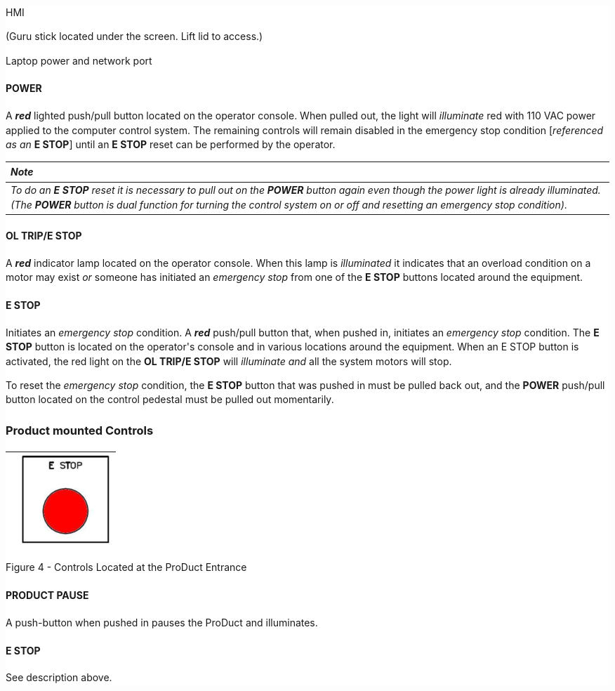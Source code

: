 HMI

\(Guru stick located under the screen. Lift lid to access.\)

Laptop power and network port

#### POWER

A _**red**_ lighted push/pull button located on the operator console. When pulled out, the light will _illuminate_ red with 110 VAC power applied to the computer control system. The remaining controls will remain disabled in the emergency stop condition \[_referenced as an_ **E STOP**\] until an **E STOP** reset can be performed by the operator.

| _**Note**_ |
| :--- |
| _To do an_ _**E STOP**_ _reset it is necessary to pull out on the_ _**POWER**_ _button again even though the power light is already illuminated. \(The_ _**POWER**_ _button is dual function for turning the control system on or off and resetting an emergency stop condition\)._ |

#### OL TRIP/E STOP

A _**red**_ indicator lamp located on the operator console. When this lamp is _illuminated_ it indicates that an overload condition on a motor may exist _or_ someone has initiated an _emergency stop_ from one of the **E STOP** buttons located around the equipment.

#### E STOP

Initiates an _emergency stop_ condition. A _**red**_ push/pull button that, when pushed in, initiates an _emergency stop_ condition. The **E STOP** button is located on the operator's console and in various locations around the equipment. When an E STOP button is activated, the red light on the **OL TRIP/E STOP** will _illuminate and_ all the system motors will stop.

To reset the _emergency stop_ condition, the **E STOP** button that was pushed in must be pulled back out, and the **POWER** push/pull button located on the control pedestal must be pulled out momentarily.

### Product mounted Controls

|  | ![](../.gitbook/assets/3.png) |
| :--- | :--- |


Figure 4 - Controls Located at the ProDuct Entrance

#### PRODUCT PAUSE

A push-button when pushed in pauses the ProDuct and illuminates.

#### E STOP

See description above.
